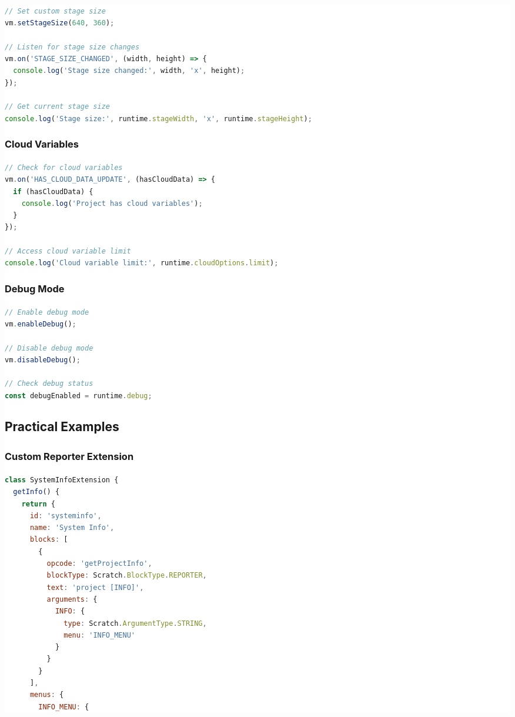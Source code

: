 ```js
// Set custom stage size
vm.setStageSize(640, 360);

// Listen for stage size changes
vm.on('STAGE_SIZE_CHANGED', (width, height) => {
  console.log('Stage size changed:', width, 'x', height);
});

// Get current stage size
console.log('Stage size:', runtime.stageWidth, 'x', runtime.stageHeight);
```

### Cloud Variables

```js
// Check for cloud variables
vm.on('HAS_CLOUD_DATA_UPDATE', (hasCloudData) => {
  if (hasCloudData) {
    console.log('Project has cloud variables');
  }
});

// Access cloud variable limit
console.log('Cloud variable limit:', runtime.cloudOptions.limit);
```

### Debug Mode

```js
// Enable debug mode
vm.enableDebug();

// Disable debug mode  
vm.disableDebug();

// Check debug status
const debugEnabled = runtime.debug;
```

## Practical Examples

### Custom Reporter Extension

```js
class SystemInfoExtension {
  getInfo() {
    return {
      id: 'systeminfo',
      name: 'System Info',
      blocks: [
        {
          opcode: 'getProjectInfo',
          blockType: Scratch.BlockType.REPORTER,
          text: 'project [INFO]',
          arguments: {
            INFO: {
              type: Scratch.ArgumentType.STRING,
              menu: 'INFO_MENU'
            }
          }
        }
      ],
      menus: {
        INFO_MENU: {
```